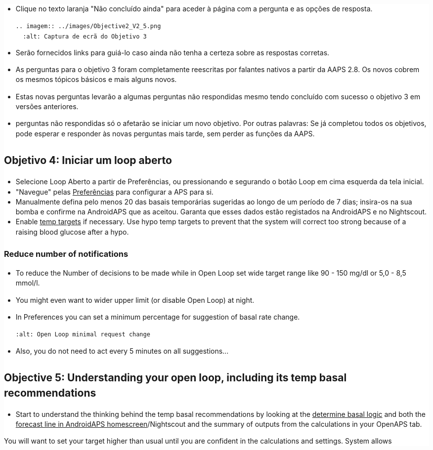 - Clique no texto laranja "Não concluído ainda" para aceder à página com a pergunta e as opções de resposta.

  ```{eval-rst}
  .. imagem:: ../images/Objective2_V2_5.png
    :alt: Captura de ecrã do Objetivo 3
  ```

- Serão fornecidos links para guiá-lo caso ainda não tenha a certeza sobre as respostas corretas.

- As perguntas para o objetivo 3 foram completamente reescritas por falantes nativos a partir da AAPS 2.8. Os novos cobrem os mesmos tópicos básicos e mais alguns novos.

- Estas novas perguntas levarão a algumas perguntas não respondidas mesmo tendo concluído com sucesso o objetivo 3 em versões anteriores.

- perguntas não respondidas só o afetarão se iniciar um novo objetivo. Por outras palavras: Se já completou todos os objetivos, pode esperar e responder às novas perguntas mais tarde, sem perder as funções da AAPS.

## Objetivo 4: Iniciar um loop aberto

- Selecione Loop Aberto a partir de Preferências, ou pressionando e segurando o botão Loop em cima esquerda da tela inicial.
- "Navegue" pelas [Preferências](../Configuration/Preferences.md) para configurar a APS para si.
- Manualmente defina pelo menos 20 das basais temporárias sugeridas ao longo de um período de 7 dias; insira-os na sua bomba e confirme na AndroidAPS que as aceitou.  Garanta que esses dados estão registados na AndroidAPS e no Nightscout.
- Enable [temp targets](../Usage/temptarget.md) if necessary. Use hypo temp targets to prevent that the system will correct too strong because of a raising blood glucose after a hypo.

### Reduce number of notifications

- To reduce the Number of decisions to be made while in Open Loop set wide target range like 90 - 150 mg/dl or 5,0 - 8,5 mmol/l.

- You might even want to wider upper limit (or disable Open Loop) at night.

- In Preferences you can set a minimum percentage for suggestion of basal rate change.

  ```{image} ../images/OpenLoop_MinimalRequestChange2.png
  :alt: Open Loop minimal request change
  ```

- Also, you do not need to act every 5 minutes on all suggestions...

## Objective 5: Understanding your open loop, including its temp basal recommendations

- Start to understand the thinking behind the temp basal recommendations by looking at the [determine basal logic](https://openaps.readthedocs.io/en/latest/docs/While%20You%20Wait%20For%20Gear/Understand-determine-basal.html) and both the [forecast line in AndroidAPS homescreen](../Getting-Started/Screenshots#prediction-lines)/Nightscout and the summary of outputs from the calculations in your OpenAPS tab.

You will want to set your target higher than usual until you are confident in the calculations and settings.  System allows
